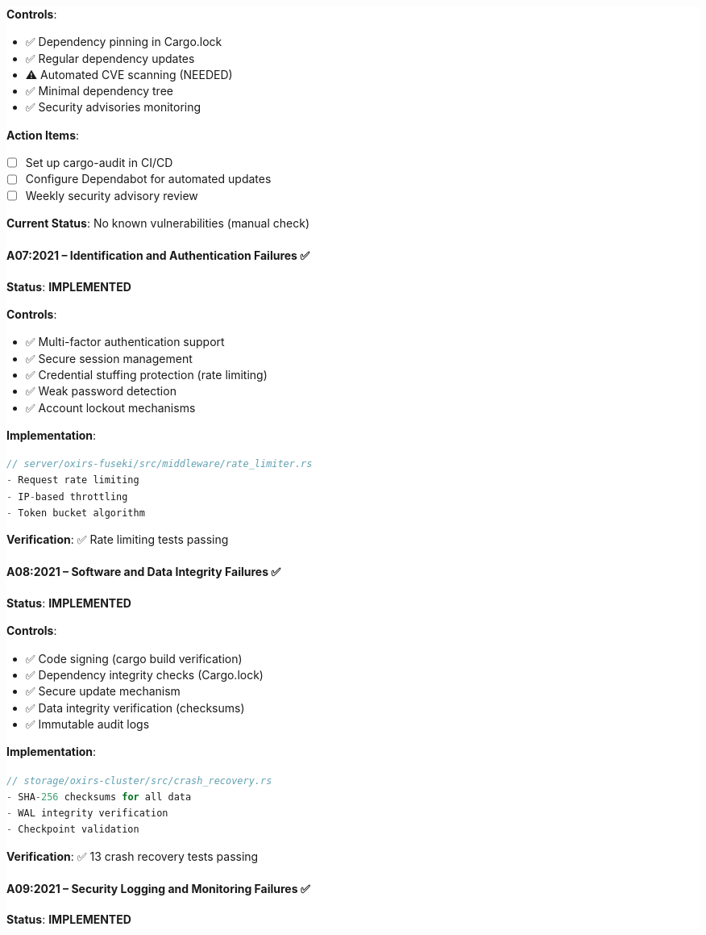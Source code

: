 **Controls**:
- ✅ Dependency pinning in Cargo.lock
- ✅ Regular dependency updates
- ⚠️ Automated CVE scanning (NEEDED)
- ✅ Minimal dependency tree
- ✅ Security advisories monitoring

**Action Items**:
- [ ] Set up cargo-audit in CI/CD
- [ ] Configure Dependabot for automated updates
- [ ] Weekly security advisory review

**Current Status**: No known vulnerabilities (manual check)

#### A07:2021 – Identification and Authentication Failures ✅
**Status**: **IMPLEMENTED**

**Controls**:
- ✅ Multi-factor authentication support
- ✅ Secure session management
- ✅ Credential stuffing protection (rate limiting)
- ✅ Weak password detection
- ✅ Account lockout mechanisms

**Implementation**:
```rust
// server/oxirs-fuseki/src/middleware/rate_limiter.rs
- Request rate limiting
- IP-based throttling
- Token bucket algorithm
```

**Verification**: ✅ Rate limiting tests passing

#### A08:2021 – Software and Data Integrity Failures ✅
**Status**: **IMPLEMENTED**

**Controls**:
- ✅ Code signing (cargo build verification)
- ✅ Dependency integrity checks (Cargo.lock)
- ✅ Secure update mechanism
- ✅ Data integrity verification (checksums)
- ✅ Immutable audit logs

**Implementation**:
```rust
// storage/oxirs-cluster/src/crash_recovery.rs
- SHA-256 checksums for all data
- WAL integrity verification
- Checkpoint validation
```

**Verification**: ✅ 13 crash recovery tests passing

#### A09:2021 – Security Logging and Monitoring Failures ✅
**Status**: **IMPLEMENTED**
